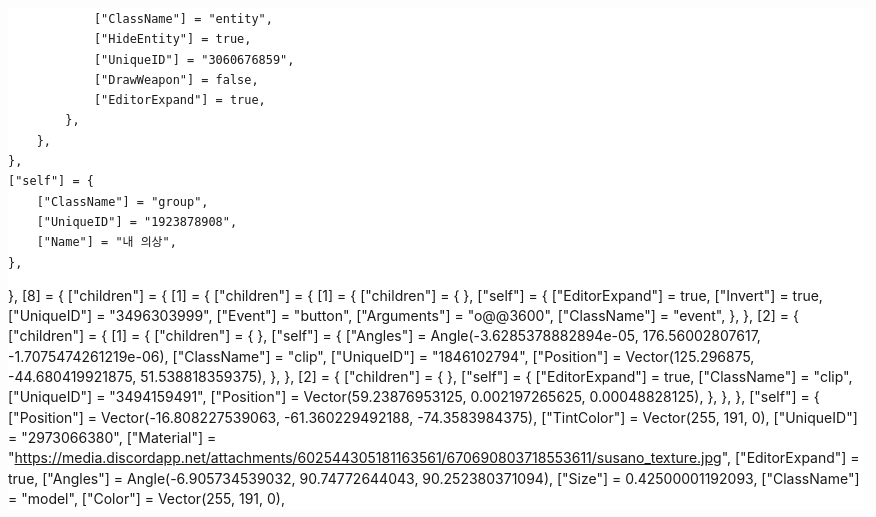 				["ClassName"] = "entity",
				["HideEntity"] = true,
				["UniqueID"] = "3060676859",
				["DrawWeapon"] = false,
				["EditorExpand"] = true,
			},
		},
	},
	["self"] = {
		["ClassName"] = "group",
		["UniqueID"] = "1923878908",
		["Name"] = "내 의상",
	},
},
[8] = {
	["children"] = {
		[1] = {
			["children"] = {
				[1] = {
					["children"] = {
					},
					["self"] = {
						["EditorExpand"] = true,
						["Invert"] = true,
						["UniqueID"] = "3496303999",
						["Event"] = "button",
						["Arguments"] = "o@@3600",
						["ClassName"] = "event",
					},
				},
				[2] = {
					["children"] = {
						[1] = {
							["children"] = {
							},
							["self"] = {
								["Angles"] = Angle(-3.6285378882894e-05, 176.56002807617, -1.7075474261219e-06),
								["ClassName"] = "clip",
								["UniqueID"] = "1846102794",
								["Position"] = Vector(125.296875, -44.680419921875, 51.538818359375),
							},
						},
						[2] = {
							["children"] = {
							},
							["self"] = {
								["EditorExpand"] = true,
								["ClassName"] = "clip",
								["UniqueID"] = "3494159491",
								["Position"] = Vector(59.23876953125, 0.002197265625, 0.00048828125),
							},
						},
					},
					["self"] = {
						["Position"] = Vector(-16.808227539063, -61.360229492188, -74.3583984375),
						["TintColor"] = Vector(255, 191, 0),
						["UniqueID"] = "2973066380",
						["Material"] = "https://media.discordapp.net/attachments/602544305181163561/670690803718553611/susano_texture.jpg",
						["EditorExpand"] = true,
						["Angles"] = Angle(-6.905734539032, 90.74772644043, 90.252380371094),
						["Size"] = 0.42500001192093,
						["ClassName"] = "model",
						["Color"] = Vector(255, 191, 0),